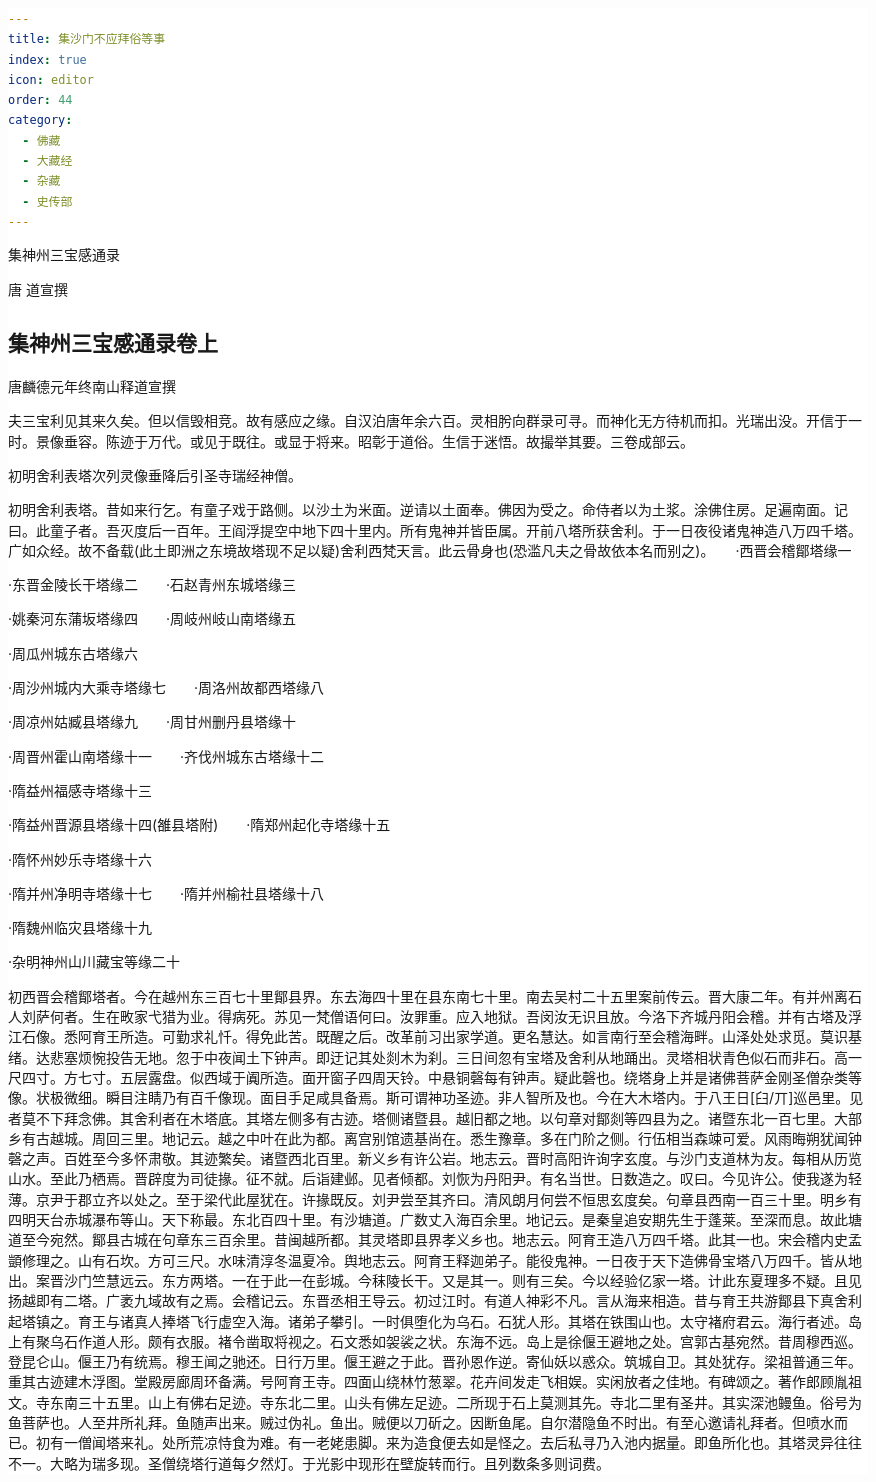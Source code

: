 ```yaml
---
title: 集沙门不应拜俗等事
index: true
icon: editor
order: 44
category:
  - 佛藏
  - 大藏经
  - 杂藏
  - 史传部
---
```


  集神州三宝感通录  

唐 道宣撰  

## 集神州三宝感通录卷上

唐麟德元年终南山释道宣撰  

夫三宝利见其来久矣。但以信毁相竞。故有感应之缘。自汉泊唐年余六百。灵相肹向群录可寻。而神化无方待机而扣。光瑞出没。开信于一时。景像垂容。陈迹于万代。或见于既往。或显于将来。昭彰于道俗。生信于迷悟。故撮举其要。三卷成部云。  

初明舍利表塔次列灵像垂降后引圣寺瑞经神僧。  

初明舍利表塔。昔如来行乞。有童子戏于路侧。以沙土为米面。逆请以土面奉。佛因为受之。命侍者以为土浆。涂佛住房。足遍南面。记曰。此童子者。吾灭度后一百年。王阎浮提空中地下四十里内。所有鬼神并皆臣属。开前八塔所获舍利。于一日夜役诸鬼神造八万四千塔。广如众经。故不备载(此土即洲之东境故塔现不足以疑)舍利西梵天言。此云骨身也(恐滥凡夫之骨故依本名而别之)。　　·西晋会稽鄮塔缘一  

·东晋金陵长干塔缘二　　·石赵青州东城塔缘三  

·姚秦河东蒲坂塔缘四　　·周岐州岐山南塔缘五  

·周瓜州城东古塔缘六  

·周沙州城内大乘寺塔缘七　　·周洛州故都西塔缘八  

·周凉州姑臧县塔缘九　　·周甘州删丹县塔缘十  

·周晋州霍山南塔缘十一　　·齐伐州城东古塔缘十二  

·隋益州福感寺塔缘十三  

·隋益州晋源县塔缘十四(雒县塔附)　　·隋郑州起化寺塔缘十五  

·隋怀州妙乐寺塔缘十六  

·隋并州净明寺塔缘十七　　·隋并州榆社县塔缘十八  

·隋魏州临灾县塔缘十九  

·杂明神州山川藏宝等缘二十  

初西晋会稽鄮塔者。今在越州东三百七十里鄮县界。东去海四十里在县东南七十里。南去吴村二十五里案前传云。晋大康二年。有并州离石人刘萨何者。生在畋家弋猎为业。得病死。苏见一梵僧语何曰。汝罪重。应入地狱。吾闵汝无识且放。今洛下齐城丹阳会稽。并有古塔及浮江石像。悉阿育王所造。可勤求礼忏。得免此苦。既醒之后。改革前习出家学道。更名慧达。如言南行至会稽海畔。山泽处处求觅。莫识基绪。达悲塞烦惋投告无地。忽于中夜闻土下钟声。即迂记其处剡木为刹。三日间忽有宝塔及舍利从地踊出。灵塔相状青色似石而非石。高一尺四寸。方七寸。五层露盘。似西域于阗所造。面开窗子四周天铃。中悬铜磬每有钟声。疑此磬也。绕塔身上并是诸佛菩萨金刚圣僧杂类等像。状极微细。瞬目注睛乃有百千像现。面目手足咸具备焉。斯可谓神功圣迹。非人智所及也。今在大木塔内。于八王日[臼/丌]巡邑里。见者莫不下拜念佛。其舍利者在木塔底。其塔左侧多有古迹。塔侧诸暨县。越旧都之地。以句章对鄮剡等四县为之。诸暨东北一百七里。大部乡有古越城。周回三里。地记云。越之中叶在此为都。离宫别馆遗基尚在。悉生豫章。多在门阶之侧。行伍相当森竦可爱。风雨晦朔犹闻钟磬之声。百姓至今多怀肃敬。其迹繁矣。诸暨西北百里。新义乡有许公岩。地志云。晋时高阳许询字玄度。与沙门支道林为友。每相从历览山水。至此乃栖焉。晋辟度为司徒掾。征不就。后诣建邺。见者倾都。刘恢为丹阳尹。有名当世。日数造之。叹曰。今见许公。使我遂为轻薄。京尹于郡立齐以处之。至于梁代此屋犹在。许掾既反。刘尹尝至其齐曰。清风朗月何尝不恒思玄度矣。句章县西南一百三十里。明乡有四明天台赤城瀑布等山。天下称最。东北百四十里。有沙塘道。广数丈入海百余里。地记云。是秦皇追安期先生于蓬莱。至深而息。故此塘道至今宛然。鄮县古城在句章东三百余里。昔闽越所都。其灵塔即县界孝义乡也。地志云。阿育王造八万四千塔。此其一也。宋会稽内史孟顗修理之。山有石坎。方可三尺。水味清淳冬温夏冷。舆地志云。阿育王释迦弟子。能役鬼神。一日夜于天下造佛骨宝塔八万四千。皆从地出。案晋沙门竺慧远云。东方两塔。一在于此一在彭城。今秣陵长干。又是其一。则有三矣。今以经验亿家一塔。计此东夏理多不疑。且见扬越即有二塔。广袤九域故有之焉。会稽记云。东晋丞相王导云。初过江时。有道人神彩不凡。言从海来相造。昔与育王共游鄮县下真舍利起塔镇之。育王与诸真人捧塔飞行虚空入海。诸弟子攀引。一时俱堕化为乌石。石犹人形。其塔在铁围山也。太守褚府君云。海行者述。岛上有聚乌石作道人形。颇有衣服。褚令凿取将视之。石文悉如袈裟之状。东海不远。岛上是徐偃王避地之处。宫郭古基宛然。昔周穆西巡。登昆仑山。偃王乃有统焉。穆王闻之驰还。日行万里。偃王避之于此。晋孙恩作逆。寄仙妖以惑众。筑城自卫。其处犹存。梁祖普通三年。重其古迹建木浮图。堂殿房廊周环备满。号阿育王寺。四面山绕林竹葱翠。花卉间发走飞相娱。实闲放者之佳地。有碑颂之。著作郎顾胤祖文。寺东南三十五里。山上有佛右足迹。寺东北二里。山头有佛左足迹。二所现于石上莫测其先。寺北二里有圣井。其实深池鳗鱼。俗号为鱼菩萨也。人至井所礼拜。鱼随声出来。贼过伪礼。鱼出。贼便以刀斫之。因断鱼尾。自尔潜隐鱼不时出。有至心邀请礼拜者。但喷水而已。初有一僧闻塔来礼。处所荒凉恃食为难。有一老姥患脚。来为造食便去如是怪之。去后私寻乃入池内据量。即鱼所化也。其塔灵异往往不一。大略为瑞多现。圣僧绕塔行道每夕然灯。于光影中现形在壁旋转而行。且列数条多则词费。  
